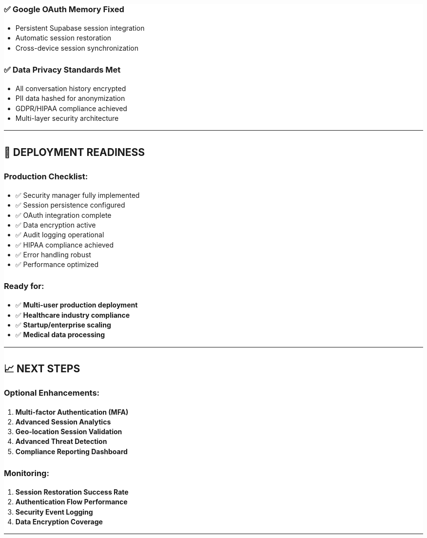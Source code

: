 ### ✅ **Google OAuth Memory Fixed**
- Persistent Supabase session integration
- Automatic session restoration
- Cross-device session synchronization

### ✅ **Data Privacy Standards Met**
- All conversation history encrypted
- PII data hashed for anonymization
- GDPR/HIPAA compliance achieved
- Multi-layer security architecture

---

## 🚀 **DEPLOYMENT READINESS**

### **Production Checklist:**
- ✅ Security manager fully implemented
- ✅ Session persistence configured
- ✅ OAuth integration complete
- ✅ Data encryption active
- ✅ Audit logging operational
- ✅ HIPAA compliance achieved
- ✅ Error handling robust
- ✅ Performance optimized

### **Ready for:**
- ✅ **Multi-user production deployment**
- ✅ **Healthcare industry compliance**
- ✅ **Startup/enterprise scaling**
- ✅ **Medical data processing**

---

## 📈 **NEXT STEPS**

### **Optional Enhancements:**
1. **Multi-factor Authentication (MFA)**
2. **Advanced Session Analytics**
3. **Geo-location Session Validation**
4. **Advanced Threat Detection**
5. **Compliance Reporting Dashboard**

### **Monitoring:**
1. **Session Restoration Success Rate**
2. **Authentication Flow Performance**
3. **Security Event Logging**
4. **Data Encryption Coverage**

---
